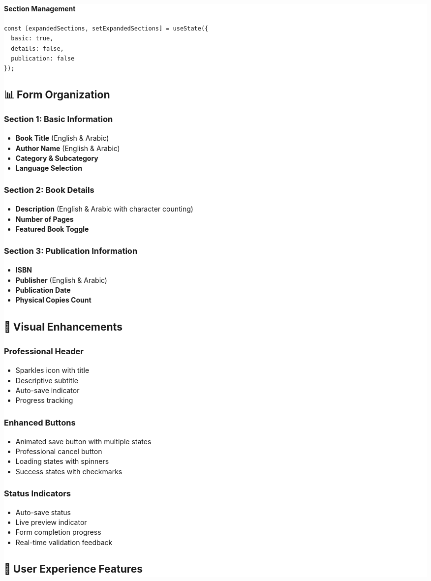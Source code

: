 #### Section Management
```tsx
const [expandedSections, setExpandedSections] = useState({
  basic: true,
  details: false,
  publication: false
});
```

## 📊 Form Organization

### Section 1: Basic Information
- **Book Title** (English & Arabic)
- **Author Name** (English & Arabic)
- **Category & Subcategory**
- **Language Selection**

### Section 2: Book Details
- **Description** (English & Arabic with character counting)
- **Number of Pages**
- **Featured Book Toggle**

### Section 3: Publication Information
- **ISBN**
- **Publisher** (English & Arabic)
- **Publication Date**
- **Physical Copies Count**

## 🎨 Visual Enhancements

### Professional Header
- Sparkles icon with title
- Descriptive subtitle
- Auto-save indicator
- Progress tracking

### Enhanced Buttons
- Animated save button with multiple states
- Professional cancel button
- Loading states with spinners
- Success states with checkmarks

### Status Indicators
- Auto-save status
- Live preview indicator
- Form completion progress
- Real-time validation feedback

## 🔧 User Experience Features
